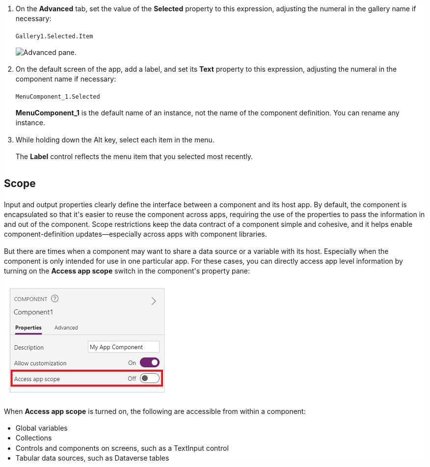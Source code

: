 1. On the **Advanced** tab, set the value of the **Selected** property to this expression, adjusting the numeral in the gallery name if necessary:

    ```powerapps-dot
    Gallery1.Selected.Item
    ```

    ![Advanced pane.](./media/create-component/advance.png "Advanced pane")

1. On the default screen of the app, add a label, and set its **Text** property to this expression, adjusting the numeral in the component name if necessary:

    ```powerapps-dot
    MenuComponent_1.Selected
    ```

    **MenuComponent_1** is the default name of an instance, not the name of the component definition. You can rename any instance.

1. While holding down the Alt key, select each item in the menu.

    The **Label** control reflects the menu item that you selected most recently.

## Scope

Input and output properties clearly define the interface between a component and its host app.  By default, the component is encapsulated so that it's easier to reuse the component across apps, requiring the use of the properties to pass the information in and out of the component. Scope restrictions keep the data contract of a component simple and cohesive, and it helps enable component-definition updates&mdash;especially across apps with component libraries.

But there are times when a component may want to share a data source or a variable with its host. Especially when the component is only intended for use in one particular app. For these cases, you can directly access app level information by turning on the **Access app scope** switch in the component's property pane:

![Access app scope switch in component property pane](media/create-component/access-app-scope.png)

When **Access app scope** is turned on, the following are accessible from within a component:

- Global variables
- Collections
- Controls and components on screens, such as a TextInput control
- Tabular data sources, such as Dataverse tables
